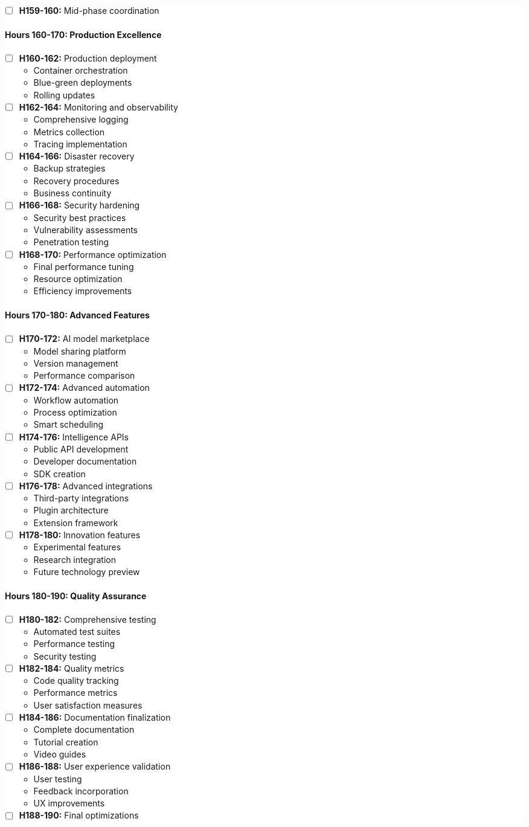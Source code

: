 - [ ] **H159-160:** Mid-phase coordination

#### Hours 160-170: Production Excellence
- [ ] **H160-162:** Production deployment
  - Container orchestration
  - Blue-green deployments
  - Rolling updates
- [ ] **H162-164:** Monitoring and observability
  - Comprehensive logging
  - Metrics collection
  - Tracing implementation
- [ ] **H164-166:** Disaster recovery
  - Backup strategies
  - Recovery procedures
  - Business continuity
- [ ] **H166-168:** Security hardening
  - Security best practices
  - Vulnerability assessments
  - Penetration testing
- [ ] **H168-170:** Performance optimization
  - Final performance tuning
  - Resource optimization
  - Efficiency improvements

#### Hours 170-180: Advanced Features
- [ ] **H170-172:** AI model marketplace
  - Model sharing platform
  - Version management
  - Performance comparison
- [ ] **H172-174:** Advanced automation
  - Workflow automation
  - Process optimization
  - Smart scheduling
- [ ] **H174-176:** Intelligence APIs
  - Public API development
  - Developer documentation
  - SDK creation
- [ ] **H176-178:** Advanced integrations
  - Third-party integrations
  - Plugin architecture
  - Extension framework
- [ ] **H178-180:** Innovation features
  - Experimental features
  - Research integration
  - Future technology preview

#### Hours 180-190: Quality Assurance
- [ ] **H180-182:** Comprehensive testing
  - Automated test suites
  - Performance testing
  - Security testing
- [ ] **H182-184:** Quality metrics
  - Code quality tracking
  - Performance metrics
  - User satisfaction measures
- [ ] **H184-186:** Documentation finalization
  - Complete documentation
  - Tutorial creation
  - Video guides
- [ ] **H186-188:** User experience validation
  - User testing
  - Feedback incorporation
  - UX improvements
- [ ] **H188-190:** Final optimizations